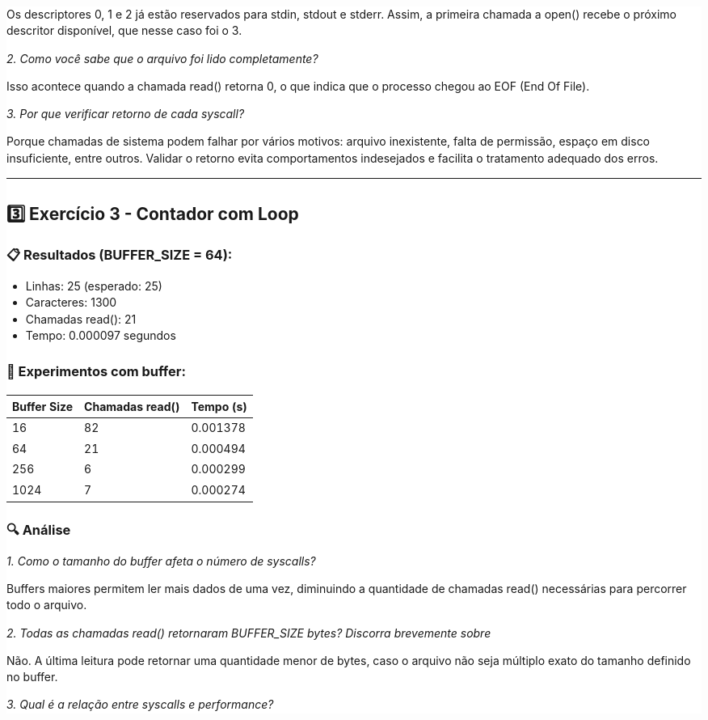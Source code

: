 
Os descriptores 0, 1 e 2 já estão reservados para stdin, stdout e stderr. Assim, a primeira chamada a open() recebe o próximo descritor disponível, que nesse caso foi o 3.


*2. Como você sabe que o arquivo foi lido completamente?*


Isso acontece quando a chamada read() retorna 0, o que indica que o processo chegou ao EOF (End Of File).


*3. Por que verificar retorno de cada syscall?*


Porque chamadas de sistema podem falhar por vários motivos: arquivo inexistente, falta de permissão, espaço em disco insuficiente, entre outros. Validar o retorno evita comportamentos indesejados e facilita o tratamento adequado dos erros.


---

## 3️⃣ Exercício 3 - Contador com Loop

### 📋 Resultados (BUFFER_SIZE = 64):
- Linhas: 25 (esperado: 25)
- Caracteres: 1300
- Chamadas read(): 21
- Tempo: 0.000097 segundos

### 🧪 Experimentos com buffer:

| Buffer Size | Chamadas read() | Tempo (s) |
|-------------|-----------------|-----------|
| 16          |        82       | 0.001378  |
| 64          |        21       | 0.000494  |
| 256         |        6        | 0.000299  |
| 1024        |        7        | 0.000274  |

### 🔍 Análise

*1. Como o tamanho do buffer afeta o número de syscalls?*


Buffers maiores permitem ler mais dados de uma vez, diminuindo a quantidade de chamadas read() necessárias para percorrer todo o arquivo.


*2. Todas as chamadas read() retornaram BUFFER_SIZE bytes? Discorra brevemente sobre*


Não. A última leitura pode retornar uma quantidade menor de bytes, caso o arquivo não seja múltiplo exato do tamanho definido no buffer.


*3. Qual é a relação entre syscalls e performance?*
